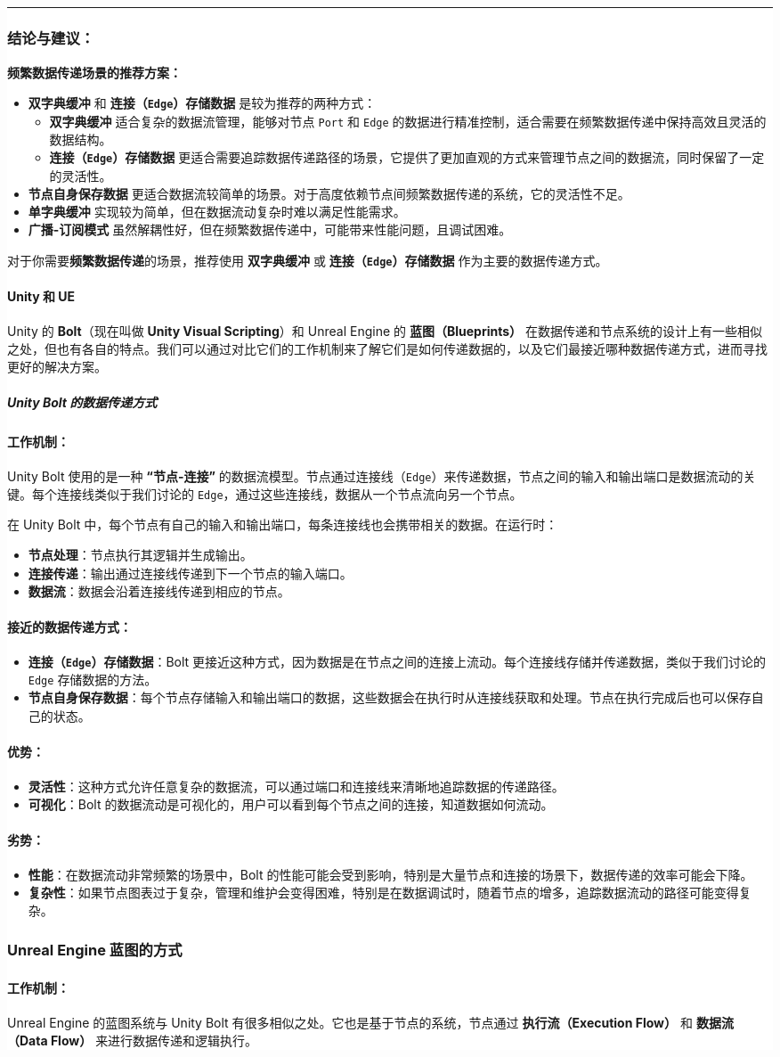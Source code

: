   ------

  ### 结论与建议：

  **频繁数据传递场景的推荐方案：**

  - **双字典缓冲** 和 **连接（`Edge`）存储数据** 是较为推荐的两种方式：
    - **双字典缓冲** 适合复杂的数据流管理，能够对节点 `Port` 和 `Edge` 的数据进行精准控制，适合需要在频繁数据传递中保持高效且灵活的数据结构。
    - **连接（`Edge`）存储数据** 更适合需要追踪数据传递路径的场景，它提供了更加直观的方式来管理节点之间的数据流，同时保留了一定的灵活性。
  - **节点自身保存数据** 更适合数据流较简单的场景。对于高度依赖节点间频繁数据传递的系统，它的灵活性不足。
  - **单字典缓冲** 实现较为简单，但在数据流动复杂时难以满足性能需求。
  - **广播-订阅模式** 虽然解耦性好，但在频繁数据传递中，可能带来性能问题，且调试困难。

  对于你需要**频繁数据传递**的场景，推荐使用 **双字典缓冲** 或 **连接（`Edge`）存储数据** 作为主要的数据传递方式。

#### Unity 和 UE



Unity 的 **Bolt**（现在叫做 **Unity Visual Scripting**）和 Unreal Engine 的 **蓝图（Blueprints）** 在数据传递和节点系统的设计上有一些相似之处，但也有各自的特点。我们可以通过对比它们的工作机制来了解它们是如何传递数据的，以及它们最接近哪种数据传递方式，进而寻找更好的解决方案。

##### Unity Bolt 的数据传递方式

#### 工作机制：

Unity Bolt 使用的是一种 **“节点-连接”** 的数据流模型。节点通过连接线（`Edge`）来传递数据，节点之间的输入和输出端口是数据流动的关键。每个连接线类似于我们讨论的 `Edge`，通过这些连接线，数据从一个节点流向另一个节点。

在 Unity Bolt 中，每个节点有自己的输入和输出端口，每条连接线也会携带相关的数据。在运行时：

- **节点处理**：节点执行其逻辑并生成输出。
- **连接传递**：输出通过连接线传递到下一个节点的输入端口。
- **数据流**：数据会沿着连接线传递到相应的节点。

#### 接近的数据传递方式：

- **连接（`Edge`）存储数据**：Bolt 更接近这种方式，因为数据是在节点之间的连接上流动。每个连接线存储并传递数据，类似于我们讨论的 `Edge` 存储数据的方法。
- **节点自身保存数据**：每个节点存储输入和输出端口的数据，这些数据会在执行时从连接线获取和处理。节点在执行完成后也可以保存自己的状态。

#### 优势：

- **灵活性**：这种方式允许任意复杂的数据流，可以通过端口和连接线来清晰地追踪数据的传递路径。
- **可视化**：Bolt 的数据流动是可视化的，用户可以看到每个节点之间的连接，知道数据如何流动。

#### 劣势：

- **性能**：在数据流动非常频繁的场景中，Bolt 的性能可能会受到影响，特别是大量节点和连接的场景下，数据传递的效率可能会下降。
- **复杂性**：如果节点图表过于复杂，管理和维护会变得困难，特别是在数据调试时，随着节点的增多，追踪数据流动的路径可能变得复杂。

### Unreal Engine 蓝图的方式

#### 工作机制：

Unreal Engine 的蓝图系统与 Unity Bolt 有很多相似之处。它也是基于节点的系统，节点通过 **执行流（Execution Flow）** 和 **数据流（Data Flow）** 来进行数据传递和逻辑执行。
